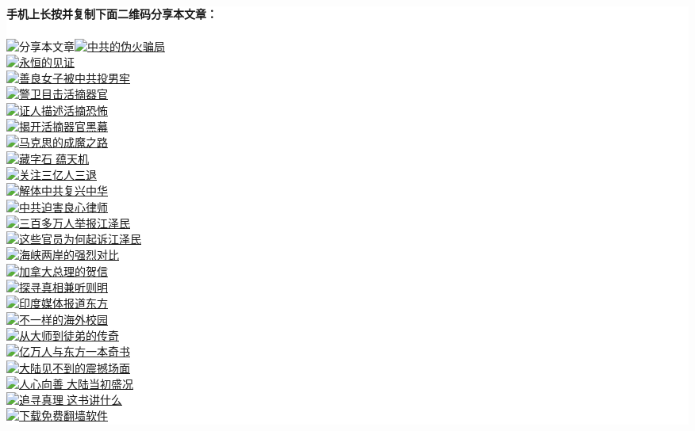 <strong>手机上长按并复制下面二维码分享本文章：</strong><br><br><img src="https://quickchart.io/qr?size=256&text=https://github.com/1992513/djy/blob/master/gb/22/9/8/n13819724.md%231" title="分享本文章"></td><td VALIGN=TOP><a href="https://github.com/1992513/djy/blob/master/gb/16/1/21/n4622075.md?dfh#1" target="_blank"><img src="https://raw.githubusercontent.com/1992513/djy/master/gb/300/wei-f1.jpg" title="中共的伪火骗局"  alt="中共的伪火骗局"></a><br><a href="https://github.com/1992513/www/blob/master/README.md?dfh#9" target="_blank"><img src="https://raw.githubusercontent.com/1992513/djy/master/gb/300/yong-h.jpg" title="永恒的见证"  alt="永恒的见证"></a><br><a href="https://github.com/1992513/djy/blob/master/gb/13/9/29/n3974789.md?dfh#1" target="_blank"><img src="https://raw.githubusercontent.com/1992513/djy/master/gb/300/shang-lnz.jpg" title="善良女子被中共投男牢"  alt="善良女子被中共投男牢"></a><br><a href="https://github.com/1992513/djy/blob/master/gb/16/3/16/n4663449.md?dfh#1" target="_blank"><img src="https://raw.githubusercontent.com/1992513/djy/master/gb/300/huo-z3.jpg" title="警卫目击活摘器官"  alt="警卫目击活摘器官"></a><br><a href="https://github.com/1992513/djy/blob/master/gb/16/8/7/n8177641.md?dfh#1" target="_blank"><img src="https://raw.githubusercontent.com/1992513/djy/master/gb/300/huo-z4.jpg" title="证人描述活摘恐怖"  alt="证人描述活摘恐怖"></a><br><a href="https://github.com/1992513/djy/blob/master/gb/10/4/19/n2881569.md?dfh#1" target="_blank"><img src="https://raw.githubusercontent.com/1992513/djy/master/gb/300/huo-z1.jpg" title="揭开活摘器官黑幕"  alt="揭开活摘器官黑幕"></a><br><a href="https://github.com/1992513/djy/blob/master/gb/10/11/7/n3077476.md?dfh#1" target="_blank"><img src="https://raw.githubusercontent.com/1992513/djy/master/gb/300/ma-ks.jpg" title="马克思的成魔之路"  alt="马克思的成魔之路"></a><br><a href="https://github.com/1992513/djy/blob/master/gb/14/6/9/n4173977.md?dfh#1" target="_blank"><img src="https://raw.githubusercontent.com/1992513/djy/master/gb/300/chang-zs.jpg" title="藏字石 蕴天机"  alt="藏字石 蕴天机"></a><br><a href="https://github.com/1992513/djy/blob/master/gb/18/5/10/n10381511.md?dfh#1" target="_blank"><img src="https://raw.githubusercontent.com/1992513/djy/master/gb/300/st1.jpg" title="关注三亿人三退"  alt="关注三亿人三退"></a><br><a href="https://github.com/1992513/djy/blob/master/gb/18/3/21/n10237682.md?dfh#1" target="_blank"><img src="https://raw.githubusercontent.com/1992513/djy/master/gb/300/jie-t.jpg" title="解体中共复兴中华"  alt="解体中共复兴中华"></a><br><a href="https://github.com/1992513/djy/blob/master/gb/9/2/9/n2422991.md?dfh#1" target="_blank"><img src="https://raw.githubusercontent.com/1992513/djy/master/gb/300/gao-zs.jpg" title="中共迫害良心律师"  alt="中共迫害良心律师"></a><br><a href="https://github.com/1992513/djy/blob/master/gb/18/12/9/n10900044.md?dfh#1" target="_blank"><img src="https://raw.githubusercontent.com/1992513/djy/master/gb/300/sj1.jpg" title="三百多万人举报江泽民"  alt="三百多万人举报江泽民"></a><br><a href="https://github.com/1992513/djy/blob/master/gb/18/8/28/n10672014.md?dfh#1" target="_blank"><img src="https://raw.githubusercontent.com/1992513/djy/master/gb/300/sj2.jpg" title="这些官员为何起诉江泽民"  alt="这些官员为何起诉江泽民"></a><br><a href="https://github.com/1992513/djy/blob/master/gb/8/12/18/n2367165.md?dfh#1" target="_blank"><img src="https://raw.githubusercontent.com/1992513/djy/master/gb/300/liangan.jpg" title="海峡两岸的强烈对比"  alt="海峡两岸的强烈对比"></a><br><a href="https://github.com/1992513/djy/blob/master/gb/15/12/10/n4593139.md?dfh#1" target="_blank"><img src="https://raw.githubusercontent.com/1992513/djy/master/gb/300/jia-ndzl.jpg" title="加拿大总理的贺信"  alt="加拿大总理的贺信"></a><br><a href="https://github.com/1992513/djy/blob/master/gb/11/6/17/n3289382.md?dfh#1" target="_blank"><img src="https://raw.githubusercontent.com/1992513/djy/master/gb/300/xiao-wd.jpg" title="探寻真相兼听则明"  alt="探寻真相兼听则明"></a><br><a href="https://github.com/1992513/djy/blob/master/gb/18/10/27/n10812623.md?dfh#1" target="_blank"><img src="https://raw.githubusercontent.com/1992513/djy/master/gb/300/yindu.jpg" title="印度媒体报道东方"  alt="印度媒体报道东方"></a><br><a href="https://github.com/1992513/djy/blob/master/gb/18/6/9/n10469652.md?dfh#1" target="_blank"><img src="https://raw.githubusercontent.com/1992513/djy/master/gb/300/xie-j.jpg" title="不一样的海外校园"  alt="不一样的海外校园"></a><br><a href="https://github.com/1992513/djy/blob/master/gb/7/4/5/n1669415.md?dfh#1" target="_blank"><img src="https://raw.githubusercontent.com/1992513/djy/master/gb/300/li-up.jpg" title="从大师到徒弟的传奇"  alt="从大师到徒弟的传奇"></a><br><a href="https://github.com/1992513/djy/blob/master/gb/17/5/26/n9191512.md?dfh#1" target="_blank"><img src="https://raw.githubusercontent.com/1992513/djy/master/gb/300/zfl2.jpg" title="亿万人与东方一本奇书"  alt="亿万人与东方一本奇书"></a><br><a href="https://github.com/1992513/djy/blob/master/gb/13/11/27/n4020290.md?dfh#1" target="_blank"><img src="https://raw.githubusercontent.com/1992513/djy/master/gb/300/zhen-h.jpg" title="大陆见不到的震撼场面"  alt="大陆见不到的震撼场面"></a><br><a href="https://github.com/1992513/djy/blob/master/gb/15/7/17/n4482910.md?dfh#1" target="_blank"><img src="https://raw.githubusercontent.com/1992513/djy/master/gb/300/dalu-sk.jpg" title="人心向善 大陆当初盛况"  alt="人心向善 大陆当初盛况"></a><br><a href="https://github.com/1992513/djy/blob/master/gb/19/1/5/n10955468.md?dfh#1" target="_blank"><img src="https://raw.githubusercontent.com/1992513/djy/master/gb/300/zfl1.jpg" title="追寻真理 这书讲什么"  alt="追寻真理 这书讲什么"></a><br><a href="https://github.com/1992513/www/blob/master/README.md?dfh#1" target="_blank"><img src="https://raw.githubusercontent.com/1992513/djy/master/gb/300/fq1.jpg" title="下载免费翻墙软件"  alt="下载免费翻墙软件"></a><br></td></tr></table>
